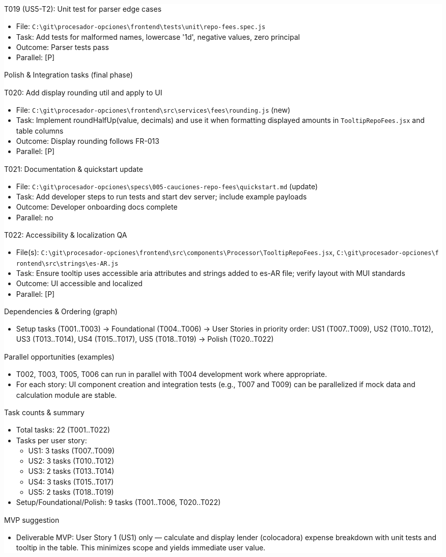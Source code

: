 T019 (US5-T2): Unit test for parser edge cases
- File: `C:\git\procesador-opciones\frontend\tests\unit\repo-fees.spec.js`
- Task: Add tests for malformed names, lowercase '1d', negative values, zero principal
- Outcome: Parser tests pass
- Parallel: [P]


Polish & Integration tasks (final phase)

T020: Add display rounding util and apply to UI
- File: `C:\git\procesador-opciones\frontend\src\services\fees\rounding.js` (new)
- Task: Implement roundHalfUp(value, decimals) and use it when formatting displayed amounts in `TooltipRepoFees.jsx` and table columns
- Outcome: Display rounding follows FR-013
- Parallel: [P]

T021: Documentation & quickstart update
- File: `C:\git\procesador-opciones\specs\005-cauciones-repo-fees\quickstart.md` (update)
- Task: Add developer steps to run tests and start dev server; include example payloads
- Outcome: Developer onboarding docs complete
- Parallel: no

T022: Accessibility & localization QA
- File(s): `C:\git\procesador-opciones\frontend\src\components\Processor\TooltipRepoFees.jsx`, `C:\git\procesador-opciones\frontend\src\strings\es-AR.js`
- Task: Ensure tooltip uses accessible aria attributes and strings added to es-AR file; verify layout with MUI standards
- Outcome: UI accessible and localized
- Parallel: [P]


Dependencies & Ordering (graph)
- Setup tasks (T001..T003) -> Foundational (T004..T006) -> User Stories in priority order: US1 (T007..T009), US2 (T010..T012), US3 (T013..T014), US4 (T015..T017), US5 (T018..T019) -> Polish (T020..T022)

Parallel opportunities (examples)
- T002, T003, T005, T006 can run in parallel with T004 development work where appropriate.
- For each story: UI component creation and integration tests (e.g., T007 and T009) can be parallelized if mock data and calculation module are stable.

Task counts & summary
- Total tasks: 22 (T001..T022)
- Tasks per user story:
  - US1: 3 tasks (T007..T009)
  - US2: 3 tasks (T010..T012)
  - US3: 2 tasks (T013..T014)
  - US4: 3 tasks (T015..T017)
  - US5: 2 tasks (T018..T019)
- Setup/Foundational/Polish: 9 tasks (T001..T006, T020..T022)

MVP suggestion
- Deliverable MVP: User Story 1 (US1) only — calculate and display lender (colocadora) expense breakdown with unit tests and tooltip in the table. This minimizes scope and yields immediate user value.
